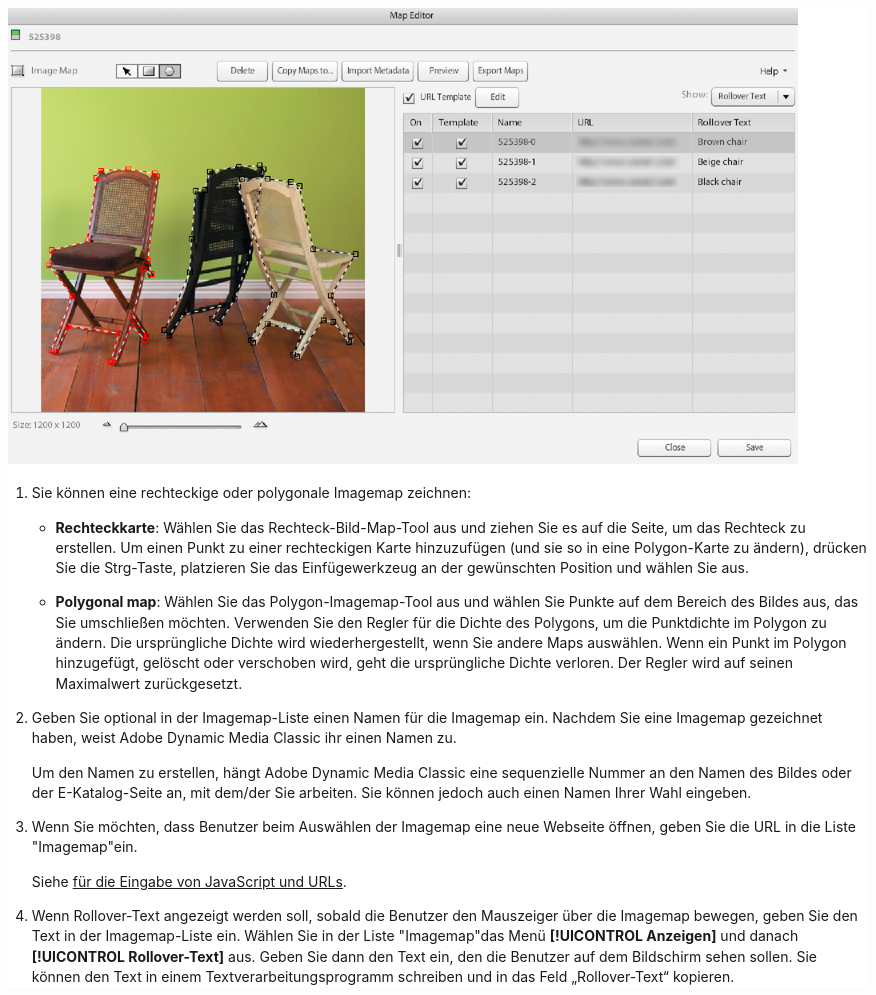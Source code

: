    ![Abbildung einer Imagemap](assets/ma_image_map.png)

1. Sie können eine rechteckige oder polygonale Imagemap zeichnen:

   * **Rechteckkarte**: Wählen Sie das Rechteck-Bild-Map-Tool aus und ziehen Sie es auf die Seite, um das Rechteck zu erstellen. Um einen Punkt zu einer rechteckigen Karte hinzuzufügen (und sie so in eine Polygon-Karte zu ändern), drücken Sie die Strg-Taste, platzieren Sie das Einfügewerkzeug an der gewünschten Position und wählen Sie aus.

   * **Polygonal map**: Wählen Sie das Polygon-Imagemap-Tool aus und wählen Sie Punkte auf dem Bereich des Bildes aus, das Sie umschließen möchten. Verwenden Sie den Regler für die Dichte des Polygons, um die Punktdichte im Polygon zu ändern. Die ursprüngliche Dichte wird wiederhergestellt, wenn Sie andere Maps auswählen. Wenn ein Punkt im Polygon hinzugefügt, gelöscht oder verschoben wird, geht die ursprüngliche Dichte verloren. Der Regler wird auf seinen Maximalwert zurückgesetzt.

1. Geben Sie optional in der Imagemap-Liste einen Namen für die Imagemap ein. Nachdem Sie eine Imagemap gezeichnet haben, weist Adobe Dynamic Media Classic ihr einen Namen zu.

   Um den Namen zu erstellen, hängt Adobe Dynamic Media Classic eine sequenzielle Nummer an den Namen des Bildes oder der E-Katalog-Seite an, mit dem/der Sie arbeiten. Sie können jedoch auch einen Namen Ihrer Wahl eingeben.

1. Wenn Sie möchten, dass Benutzer beim Auswählen der Imagemap eine neue Webseite öffnen, geben Sie die URL in die Liste &quot;Imagemap&quot;ein.

   Siehe [ für die Eingabe von JavaScript und URLs](creating-image-maps.md#using_a_template_to_enter_javascript_and_urls).

1. Wenn Rollover-Text angezeigt werden soll, sobald die Benutzer den Mauszeiger über die Imagemap bewegen, geben Sie den Text in der Imagemap-Liste ein. Wählen Sie in der Liste &quot;Imagemap&quot;das Menü **[!UICONTROL Anzeigen]** und danach **[!UICONTROL Rollover-Text]** aus. Geben Sie dann den Text ein, den die Benutzer auf dem Bildschirm sehen sollen. Sie können den Text in einem Textverarbeitungsprogramm schreiben und in das Feld „Rollover-Text“ kopieren.
